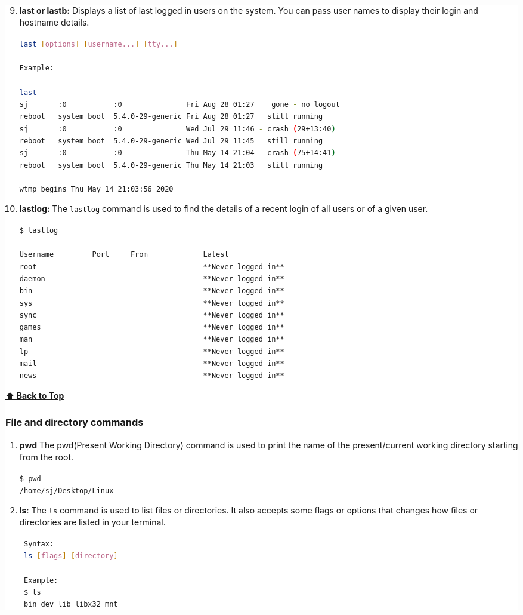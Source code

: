 9. **last or lastb:** Displays a list of last logged in users on the system. You can pass user names to display their login and hostname details.

    ```bash
    last [options] [username...] [tty...]

    Example:

    last
    sj       :0           :0               Fri Aug 28 01:27    gone - no logout
    reboot   system boot  5.4.0-29-generic Fri Aug 28 01:27   still running
    sj       :0           :0               Wed Jul 29 11:46 - crash (29+13:40)
    reboot   system boot  5.4.0-29-generic Wed Jul 29 11:45   still running
    sj       :0           :0               Thu May 14 21:04 - crash (75+14:41)
    reboot   system boot  5.4.0-29-generic Thu May 14 21:03   still running

    wtmp begins Thu May 14 21:03:56 2020
    ```

10. **lastlog:** The `lastlog` command is used to find the details of a recent login of all users or of a given user.

    ```cmd
    $ lastlog

    Username         Port     From             Latest
    root                                       **Never logged in**
    daemon                                     **Never logged in**
    bin                                        **Never logged in**
    sys                                        **Never logged in**
    sync                                       **Never logged in**
    games                                      **Never logged in**
    man                                        **Never logged in**
    lp                                         **Never logged in**
    mail                                       **Never logged in**
    news                                       **Never logged in**
    ```

   **[⬆ Back to Top](#table-of-contents)**

### File and directory commands

1. **pwd** The pwd(Present Working Directory) command is used to print the name of the present/current working directory starting from the root.
   ```bash
   $ pwd
   /home/sj/Desktop/Linux
   ```

2. **ls**: The `ls` command is used to list files or directories. It also accepts some flags or options that changes how files or directories are listed in your terminal.

    ```bash
     Syntax:
     ls [flags] [directory]

     Example:
     $ ls
     bin dev lib libx32 mnt  
